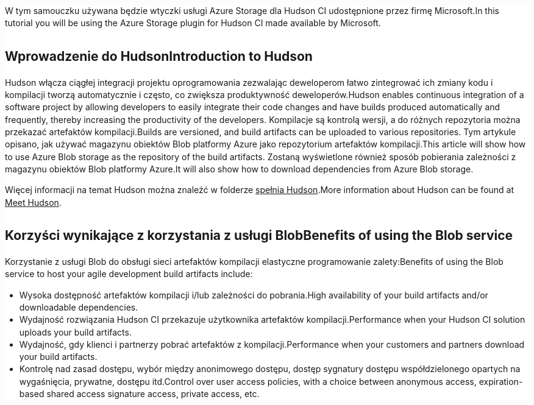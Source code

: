 <span data-ttu-id="67f8d-108">W tym samouczku używana będzie wtyczki usługi Azure Storage dla Hudson CI udostępnione przez firmę Microsoft.</span><span class="sxs-lookup"><span data-stu-id="67f8d-108">In this tutorial you will be using the Azure Storage plugin for Hudson CI made available by Microsoft.</span></span>

## <a name="introduction-to-hudson"></a><span data-ttu-id="67f8d-109">Wprowadzenie do Hudson</span><span class="sxs-lookup"><span data-stu-id="67f8d-109">Introduction to Hudson</span></span>
<span data-ttu-id="67f8d-110">Hudson włącza ciągłej integracji projektu oprogramowania zezwalając deweloperom łatwo zintegrować ich zmiany kodu i kompilacji tworzą automatycznie i często, co zwiększa produktywność deweloperów.</span><span class="sxs-lookup"><span data-stu-id="67f8d-110">Hudson enables continuous integration of a software project by allowing developers to easily integrate their code changes and have builds produced automatically and frequently, thereby increasing the productivity of the developers.</span></span> <span data-ttu-id="67f8d-111">Kompilacje są kontrolą wersji, a do różnych repozytoria można przekazać artefaktów kompilacji.</span><span class="sxs-lookup"><span data-stu-id="67f8d-111">Builds are versioned, and build artifacts can be uploaded to various repositories.</span></span> <span data-ttu-id="67f8d-112">Tym artykule opisano, jak używać magazynu obiektów Blob platformy Azure jako repozytorium artefaktów kompilacji.</span><span class="sxs-lookup"><span data-stu-id="67f8d-112">This article will show how to use Azure Blob storage as the repository of the build artifacts.</span></span> <span data-ttu-id="67f8d-113">Zostaną wyświetlone również sposób pobierania zależności z magazynu obiektów Blob platformy Azure.</span><span class="sxs-lookup"><span data-stu-id="67f8d-113">It will also show how to download dependencies from Azure Blob storage.</span></span>

<span data-ttu-id="67f8d-114">Więcej informacji na temat Hudson można znaleźć w folderze [spełnia Hudson](http://wiki.eclipse.org/Hudson-ci/Meet_Hudson).</span><span class="sxs-lookup"><span data-stu-id="67f8d-114">More information about Hudson can be found at [Meet Hudson](http://wiki.eclipse.org/Hudson-ci/Meet_Hudson).</span></span>

## <a name="benefits-of-using-the-blob-service"></a><span data-ttu-id="67f8d-115">Korzyści wynikające z korzystania z usługi Blob</span><span class="sxs-lookup"><span data-stu-id="67f8d-115">Benefits of using the Blob service</span></span>
<span data-ttu-id="67f8d-116">Korzystanie z usługi Blob do obsługi sieci artefaktów kompilacji elastyczne programowanie zalety:</span><span class="sxs-lookup"><span data-stu-id="67f8d-116">Benefits of using the Blob service to host your agile development build artifacts include:</span></span>

* <span data-ttu-id="67f8d-117">Wysoka dostępność artefaktów kompilacji i/lub zależności do pobrania.</span><span class="sxs-lookup"><span data-stu-id="67f8d-117">High availability of your build artifacts and/or downloadable dependencies.</span></span>
* <span data-ttu-id="67f8d-118">Wydajność rozwiązania Hudson CI przekazuje użytkownika artefaktów kompilacji.</span><span class="sxs-lookup"><span data-stu-id="67f8d-118">Performance when your Hudson CI solution uploads your build artifacts.</span></span>
* <span data-ttu-id="67f8d-119">Wydajność, gdy klienci i partnerzy pobrać artefaktów z kompilacji.</span><span class="sxs-lookup"><span data-stu-id="67f8d-119">Performance when your customers and partners download your build artifacts.</span></span>
* <span data-ttu-id="67f8d-120">Kontrolę nad zasad dostępu, wybór między anonimowego dostępu, dostęp sygnatury dostępu współdzielonego opartych na wygaśnięcia, prywatne, dostępu itd.</span><span class="sxs-lookup"><span data-stu-id="67f8d-120">Control over user access policies, with a choice between anonymous access, expiration-based shared access signature access, private access, etc.</span></span>
